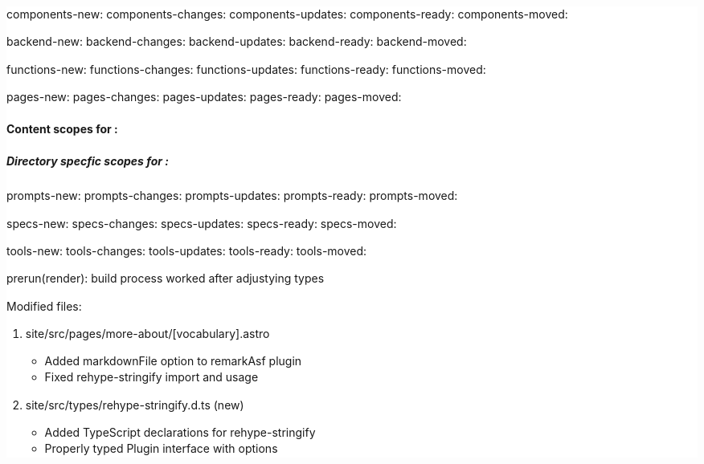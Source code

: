 components-new:
components-changes:
components-updates:
components-ready:
components-moved:

backend-new:
backend-changes:
backend-updates:
backend-ready:
backend-moved:

functions-new:
functions-changes:
functions-updates:
functions-ready:
functions-moved:

pages-new:
pages-changes:
pages-updates:
pages-ready:
pages-moved:

#### Content scopes for <scope>:

##### Directory specfic scopes for <scope>:
prompts-new:
prompts-changes:
prompts-updates:
prompts-ready:
prompts-moved:

specs-new:
specs-changes:
specs-updates:
specs-ready:
specs-moved:

tools-new:
tools-changes:
tools-updates:
tools-ready:
tools-moved:


prerun(render): build process worked after adjustying types

Modified files:
1. site/src/pages/more-about/[vocabulary].astro
   - Added markdownFile option to remarkAsf plugin
   - Fixed rehype-stringify import and usage

2. site/src/types/rehype-stringify.d.ts (new)
   - Added TypeScript declarations for rehype-stringify
   - Properly typed Plugin interface with options
